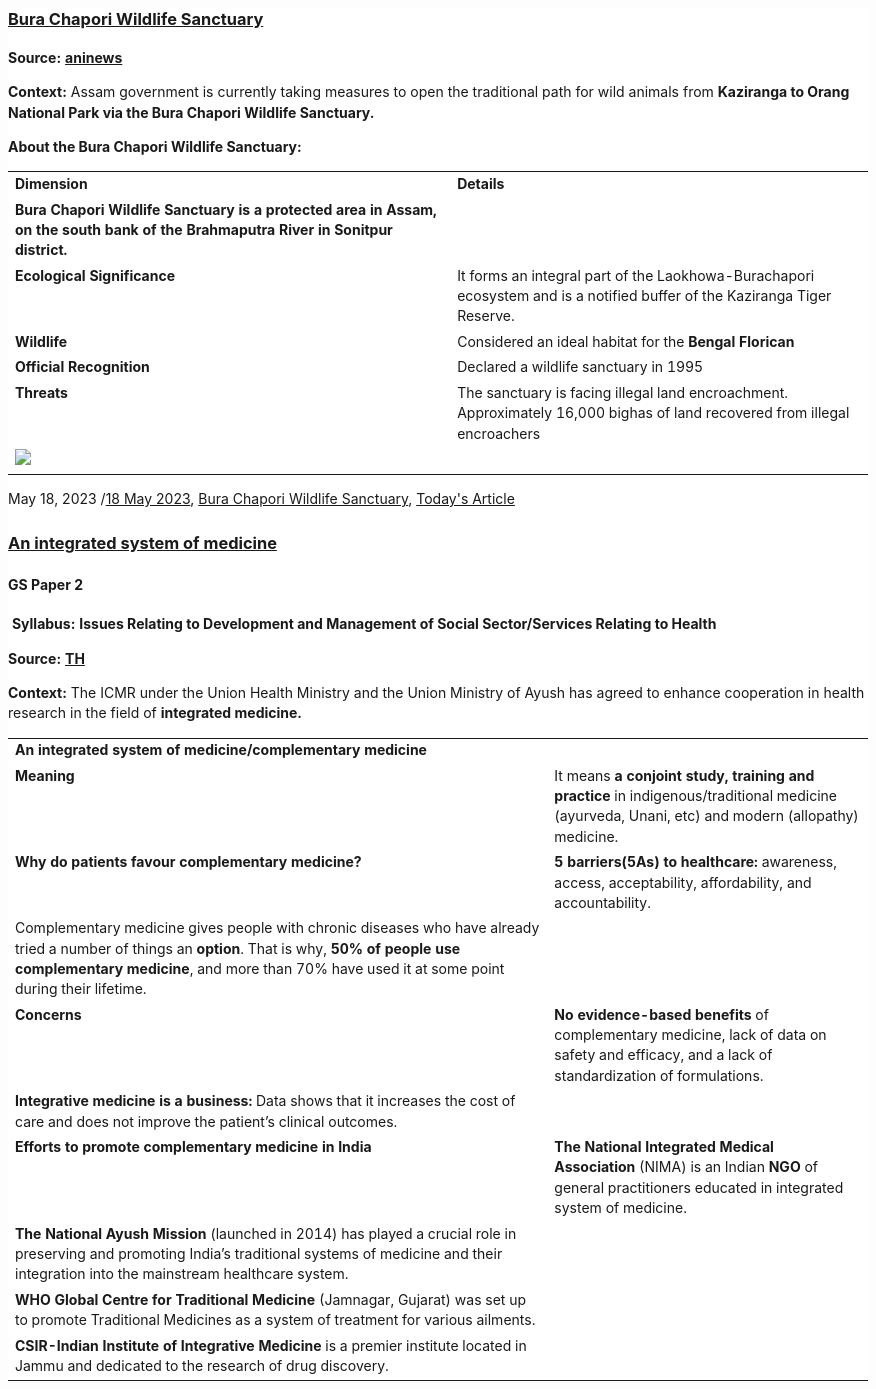 ### [Bura Chapori Wildlife Sanctuary](https://www.insightsonindia.com/2023/05/18/bura-chapori-wildlife-sanctuary/)

**Source:** [**aninews**](https://www.aninews.in/news/national/general-news/assam-govt-to-open-traditional-path-of-wild-animals-from-kaziranga-to-orang-national-park-via-burachapori-sanctuary20230514184209/#:~:text=Assam%20govt%20to%20open%20traditional,National%20Park%20via%20Burachapori%20Sanctuary)

**Context:** Assam government is currently taking measures to open the traditional path for wild animals from **Kaziranga to Orang National Park via the Bura Chapori Wildlife Sanctuary.**

**About the Bura Chapori Wildlife Sanctuary:**

|   |   |
|---|---|
|**Dimension**|**Details**|
|**Bura Chapori Wildlife Sanctuary is a protected area in Assam, on the south bank of the Brahmaputra River in Sonitpur district.**|   |
|**Ecological Significance**|It forms an integral part of the Laokhowa-Burachapori ecosystem and is a notified buffer of the Kaziranga Tiger Reserve.|
|**Wildlife**|Considered an ideal habitat for the **Bengal Florican**|
|**Official Recognition**|Declared a wildlife sanctuary in 1995|
|**Threats**|The sanctuary is facing illegal land encroachment. Approximately 16,000 bighas of land recovered from illegal encroachers|
|[![](https://www.insightsonindia.com/wp-content/uploads/2023/05/assam.gif?is-pending-load=1)](https://www.insightsonindia.com/wp-content/uploads/2023/05/assam.gif)|   |

May 18, 2023 /[18 May 2023](https://www.insightsonindia.com/category/18-may-2023/ "18 May 2023"), [Bura Chapori Wildlife Sanctuary](https://www.insightsonindia.com/tag/bura-chapori-wildlife-sanctuary/ "Bura Chapori Wildlife Sanctuary"), [Today's Article](https://www.insightsonindia.com/category/today-article/ "Today's Article")

### [An integrated system of medicine](https://www.insightsonindia.com/2023/05/19/an-integrated-system-of-medicine/)

#### **GS Paper 2**

 **Syllabus:** **Issues Relating to Development and Management of Social Sector/Services Relating to Health**

**Source:** [**TH**](https://www.thehindu.com/opinion/op-ed/can-an-integrated-system-of-medicine-work/article66866483.ece)

**Context:** The ICMR under the Union Health Ministry and the Union Ministry of Ayush has agreed to enhance cooperation in health research in the field of **integrated medicine.**

|   |   |
|---|---|
|**An integrated system of medicine/complementary medicine**|   |
|**Meaning**|It means **a conjoint study, training and practice** in indigenous/traditional medicine (ayurveda, Unani, etc) and modern (allopathy) medicine.|
|**Why do patients favour complementary medicine?**|**5 barriers(5As) to healthcare:** awareness, access, acceptability, affordability, and accountability.|
|Complementary medicine gives people with chronic diseases who have already tried a number of things an **option**. That is why, **50% of people use complementary medicine**, and more than 70% have used it at some point during their lifetime.|
|**Concerns**|**No evidence-based benefits** of complementary medicine, lack of data on safety and efficacy, and a lack of standardization of formulations.|
|**Integrative medicine is a business:** Data shows that it increases the cost of care and does not improve the patient’s clinical outcomes.|
|**Efforts to promote complementary medicine in India**|**The National Integrated Medical Association** (NIMA) is an Indian **NGO** of general practitioners educated in integrated system of medicine.|
|**The National Ayush Mission** (launched in 2014) has played a crucial role in preserving and promoting India’s traditional systems of medicine and their integration into the mainstream healthcare system.|
|**WHO Global Centre for Traditional Medicine** (Jamnagar, Gujarat) was set up to promote Traditional Medicines as a system of treatment for various ailments.|
|**CSIR-Indian Institute of Integrative Medicine** is a premier institute located in Jammu and dedicated to the research of drug discovery.|